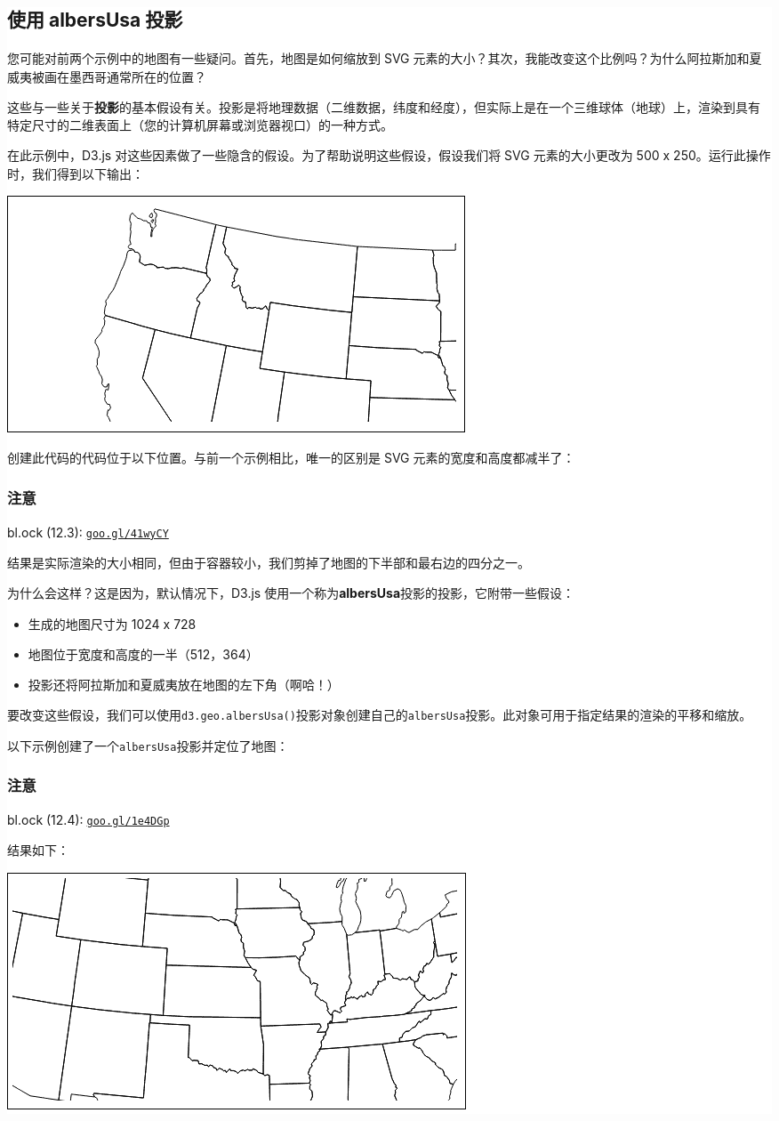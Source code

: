 ## 使用 albersUsa 投影

您可能对前两个示例中的地图有一些疑问。首先，地图是如何缩放到 SVG 元素的大小？其次，我能改变这个比例吗？为什么阿拉斯加和夏威夷被画在墨西哥通常所在的位置？

这些与一些关于**投影**的基本假设有关。投影是将地理数据（二维数据，纬度和经度），但实际上是在一个三维球体（地球）上，渲染到具有特定尺寸的二维表面上（您的计算机屏幕或浏览器视口）的一种方式。

在此示例中，D3.js 对这些因素做了一些隐含的假设。为了帮助说明这些假设，假设我们将 SVG 元素的大小更改为 500 x 250。运行此操作时，我们得到以下输出：

![使用 albersUsa 投影](img/B04230_12_11.jpg)

创建此代码的代码位于以下位置。与前一个示例相比，唯一的区别是 SVG 元素的宽度和高度都减半了：

### 注意

bl.ock (12.3): [`goo.gl/41wyCY`](http://goo.gl/41wyCY)

结果是实际渲染的大小相同，但由于容器较小，我们剪掉了地图的下半部和最右边的四分之一。

为什么会这样？这是因为，默认情况下，D3.js 使用一个称为**albersUsa**投影的投影，它附带一些假设：

+   生成的地图尺寸为 1024 x 728

+   地图位于宽度和高度的一半（512，364）

+   投影还将阿拉斯加和夏威夷放在地图的左下角（啊哈！）

要改变这些假设，我们可以使用`d3.geo.albersUsa()`投影对象创建自己的`albersUsa`投影。此对象可用于指定结果的渲染的平移和缩放。

以下示例创建了一个`albersUsa`投影并定位了地图：

### 注意

bl.ock (12.4): [`goo.gl/1e4DGp`](http://goo.gl/1e4DGp)

结果如下：

![使用 albersUsa 投影](img/B04230_12_12.jpg)
